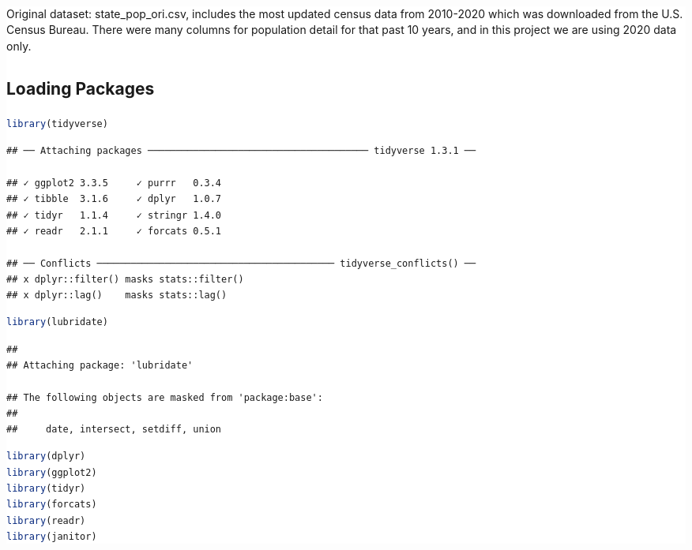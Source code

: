 Original dataset: state_pop_ori.csv, includes the most updated census
data from 2010-2020 which was downloaded from the U.S. Census Bureau.
There were many columns for population detail for that past 10 years,
and in this project we are using 2020 data only.

## Loading Packages

``` r
library(tidyverse)
```

    ## ── Attaching packages ─────────────────────────────────────── tidyverse 1.3.1 ──

    ## ✓ ggplot2 3.3.5     ✓ purrr   0.3.4
    ## ✓ tibble  3.1.6     ✓ dplyr   1.0.7
    ## ✓ tidyr   1.1.4     ✓ stringr 1.4.0
    ## ✓ readr   2.1.1     ✓ forcats 0.5.1

    ## ── Conflicts ────────────────────────────────────────── tidyverse_conflicts() ──
    ## x dplyr::filter() masks stats::filter()
    ## x dplyr::lag()    masks stats::lag()

``` r
library(lubridate)
```

    ## 
    ## Attaching package: 'lubridate'

    ## The following objects are masked from 'package:base':
    ## 
    ##     date, intersect, setdiff, union

``` r
library(dplyr)
library(ggplot2)
library(tidyr)
library(forcats)
library(readr)
library(janitor)
```

